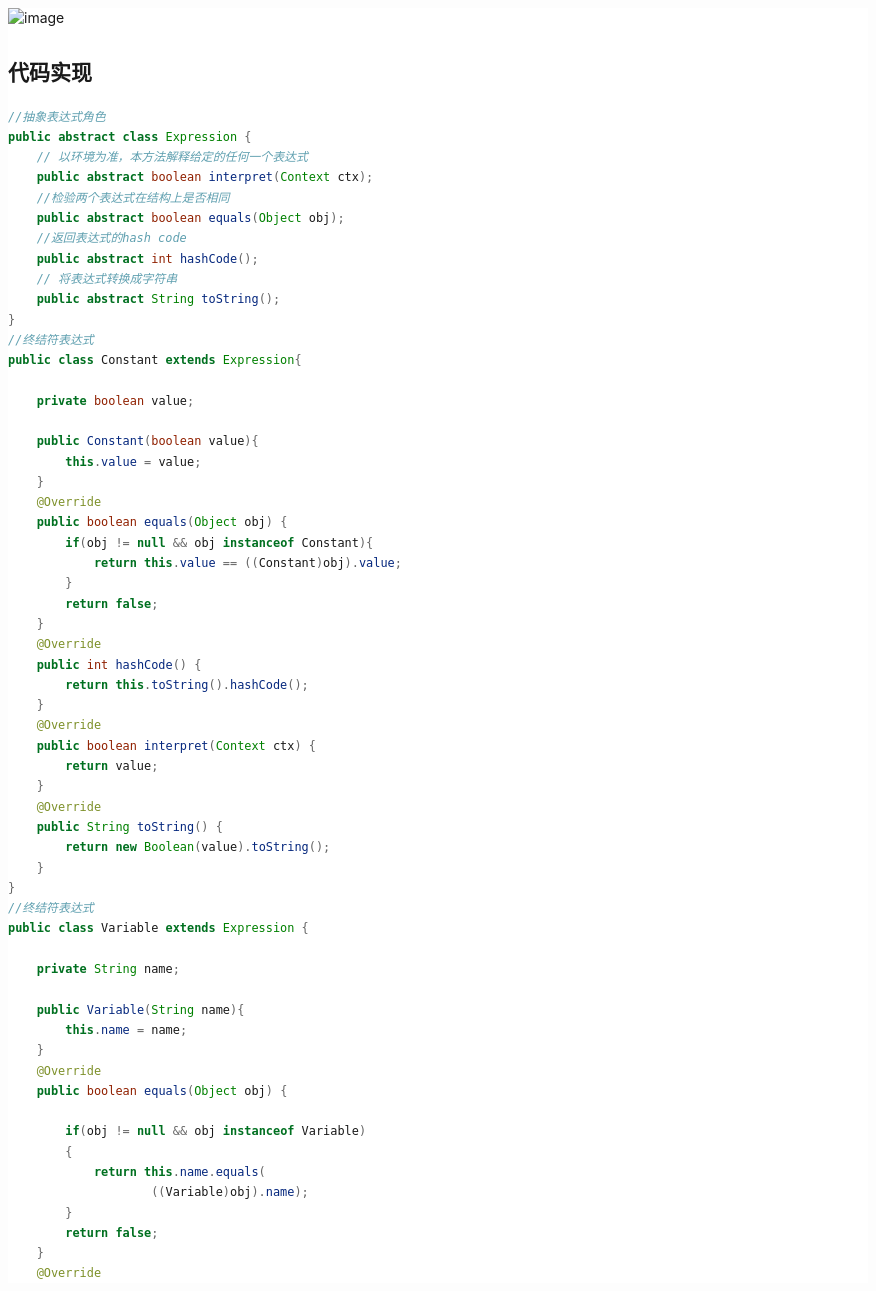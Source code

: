 ![image](http://omdq6di7v.bkt.clouddn.com/17-3-29/14847048-file_1490792767386_345.png)

## 代码实现

```java
//抽象表达式角色
public abstract class Expression {
    // 以环境为准，本方法解释给定的任何一个表达式
    public abstract boolean interpret(Context ctx);
    //检验两个表达式在结构上是否相同
    public abstract boolean equals(Object obj);
    //返回表达式的hash code
    public abstract int hashCode();
    // 将表达式转换成字符串
    public abstract String toString();
}
//终结符表达式
public class Constant extends Expression{
    
    private boolean value;

    public Constant(boolean value){
        this.value = value;
    }
    @Override
    public boolean equals(Object obj) {
        if(obj != null && obj instanceof Constant){
            return this.value == ((Constant)obj).value;
        }
        return false;
    }
    @Override
    public int hashCode() {
        return this.toString().hashCode();
    }
    @Override
    public boolean interpret(Context ctx) {
        return value;
    }
    @Override
    public String toString() {
        return new Boolean(value).toString();
    }
}
//终结符表达式
public class Variable extends Expression {

    private String name;

    public Variable(String name){
        this.name = name;
    }
    @Override
    public boolean equals(Object obj) {
        
        if(obj != null && obj instanceof Variable)
        {
            return this.name.equals(
                    ((Variable)obj).name);
        }
        return false;
    }
    @Override
```